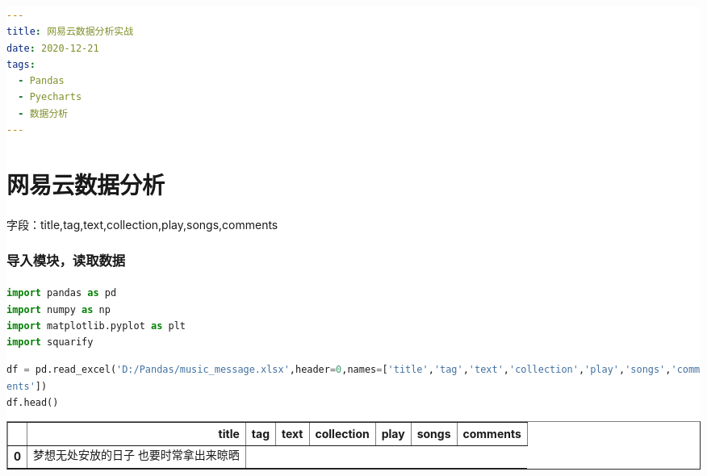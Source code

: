 ```yaml
---
title: 网易云数据分析实战
date: 2020-12-21
tags:
  - Pandas
  - Pyecharts
  - 数据分析
---
```


# 网易云数据分析

字段：title,tag,text,collection,play,songs,comments

### 导入模块，读取数据


```python
import pandas as pd
import numpy as np
import matplotlib.pyplot as plt
import squarify
```


```python
df = pd.read_excel('D:/Pandas/music_message.xlsx',header=0,names=['title','tag','text','collection','play','songs','comments'])
df.head()
```




<div>
<style scoped>
    .dataframe tbody tr th:only-of-type {
        vertical-align: middle;
    }


    .dataframe tbody tr th {
        vertical-align: top;
    }
    
    .dataframe thead th {
        text-align: right;
    }

</style>

<table border="1" class="dataframe">
  <thead>
    <tr style="text-align: right;">
      <th></th>
      <th>title</th>
      <th>tag</th>
      <th>text</th>
      <th>collection</th>
      <th>play</th>
      <th>songs</th>
      <th>comments</th>
    </tr>
  </thead>
  <tbody>
    <tr>
      <th>0</th>
      <td>梦想无处安放的日子 也要时常拿出来晾晒</td>
